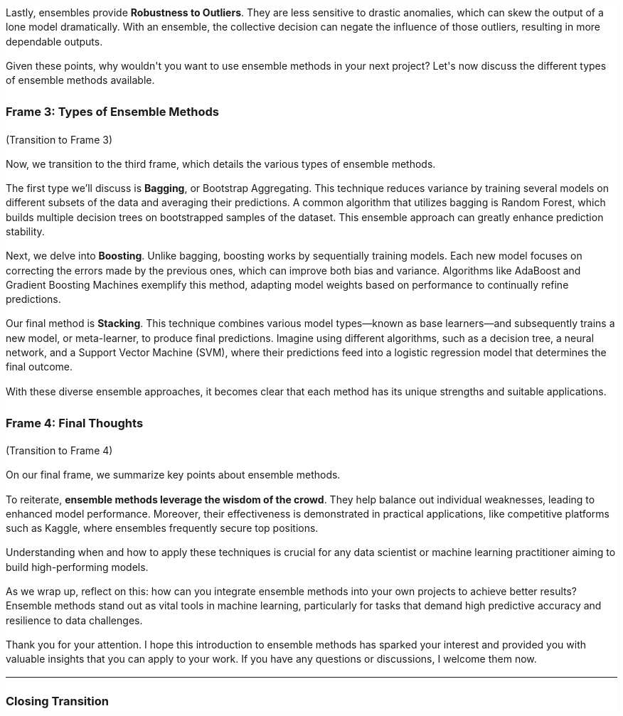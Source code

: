 Lastly, ensembles provide **Robustness to Outliers**. They are less sensitive to drastic anomalies, which can skew the output of a lone model dramatically. With an ensemble, the collective decision can negate the influence of those outliers, resulting in more dependable outputs. 

Given these points, why wouldn't you want to use ensemble methods in your next project? Let's now discuss the different types of ensemble methods available.

### Frame 3: Types of Ensemble Methods

(Transition to Frame 3)

Now, we transition to the third frame, which details the various types of ensemble methods.

The first type we’ll discuss is **Bagging**, or Bootstrap Aggregating. This technique reduces variance by training several models on different subsets of the data and averaging their predictions. A common algorithm that utilizes bagging is Random Forest, which builds multiple decision trees on bootstrapped samples of the dataset. This ensemble approach can greatly enhance prediction stability.

Next, we delve into **Boosting**. Unlike bagging, boosting works by sequentially training models. Each new model focuses on correcting the errors made by the previous ones, which can improve both bias and variance. Algorithms like AdaBoost and Gradient Boosting Machines exemplify this method, adapting model weights based on performance to continually refine predictions.

Our final method is **Stacking**. This technique combines various model types—known as base learners—and subsequently trains a new model, or meta-learner, to produce final predictions. Imagine using different algorithms, such as a decision tree, a neural network, and a Support Vector Machine (SVM), where their predictions feed into a logistic regression model that determines the final outcome. 

With these diverse ensemble approaches, it becomes clear that each method has its unique strengths and suitable applications. 

### Frame 4: Final Thoughts

(Transition to Frame 4)

On our final frame, we summarize key points about ensemble methods.

To reiterate, **ensemble methods leverage the wisdom of the crowd**. They help balance out individual weaknesses, leading to enhanced model performance. Moreover, their effectiveness is demonstrated in practical applications, like competitive platforms such as Kaggle, where ensembles frequently secure top positions. 

Understanding when and how to apply these techniques is crucial for any data scientist or machine learning practitioner aiming to build high-performing models. 

As we wrap up, reflect on this: how can you integrate ensemble methods into your own projects to achieve better results? Ensemble methods stand out as vital tools in machine learning, particularly for tasks that demand high predictive accuracy and resilience to data challenges.

Thank you for your attention. I hope this introduction to ensemble methods has sparked your interest and provided you with valuable insights that you can apply to your work. If you have any questions or discussions, I welcome them now. 

---

### Closing Transition
